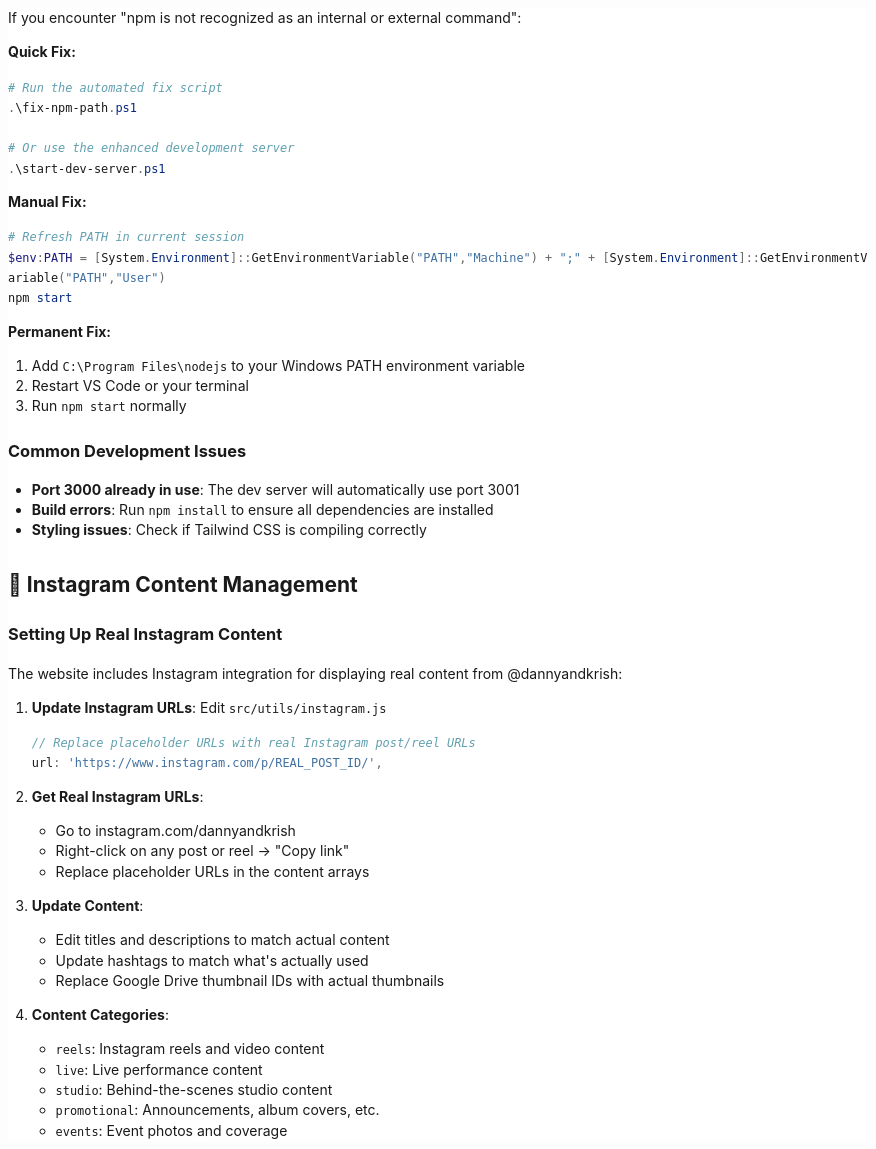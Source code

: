 If you encounter "npm is not recognized as an internal or external command":

**Quick Fix:**
```powershell
# Run the automated fix script
.\fix-npm-path.ps1

# Or use the enhanced development server
.\start-dev-server.ps1
```

**Manual Fix:**
```powershell
# Refresh PATH in current session
$env:PATH = [System.Environment]::GetEnvironmentVariable("PATH","Machine") + ";" + [System.Environment]::GetEnvironmentVariable("PATH","User")
npm start
```

**Permanent Fix:**
1. Add `C:\Program Files\nodejs` to your Windows PATH environment variable
2. Restart VS Code or your terminal
3. Run `npm start` normally

### Common Development Issues

- **Port 3000 already in use**: The dev server will automatically use port 3001
- **Build errors**: Run `npm install` to ensure all dependencies are installed
- **Styling issues**: Check if Tailwind CSS is compiling correctly

## 📸 Instagram Content Management

### Setting Up Real Instagram Content

The website includes Instagram integration for displaying real content from @dannyandkrish:

1. **Update Instagram URLs**: Edit `src/utils/instagram.js`
   ```javascript
   // Replace placeholder URLs with real Instagram post/reel URLs
   url: 'https://www.instagram.com/p/REAL_POST_ID/',
   ```

2. **Get Real Instagram URLs**:
   - Go to instagram.com/dannyandkrish
   - Right-click on any post or reel → "Copy link"
   - Replace placeholder URLs in the content arrays

3. **Update Content**:
   - Edit titles and descriptions to match actual content
   - Update hashtags to match what's actually used
   - Replace Google Drive thumbnail IDs with actual thumbnails

4. **Content Categories**:
   - `reels`: Instagram reels and video content
   - `live`: Live performance content
   - `studio`: Behind-the-scenes studio content
   - `promotional`: Announcements, album covers, etc.
   - `events`: Event photos and coverage
